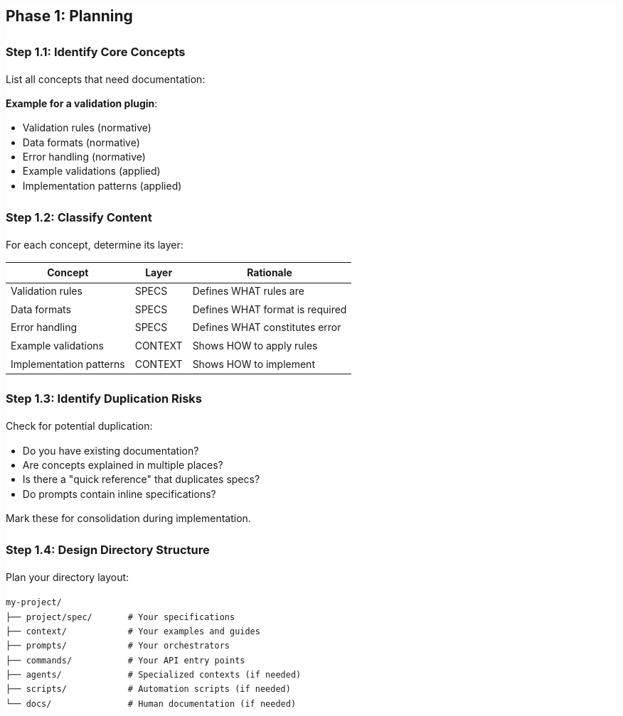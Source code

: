 ## Phase 1: Planning

### Step 1.1: Identify Core Concepts

List all concepts that need documentation:

**Example for a validation plugin**:
- Validation rules (normative)
- Data formats (normative)
- Error handling (normative)
- Example validations (applied)
- Implementation patterns (applied)

### Step 1.2: Classify Content

For each concept, determine its layer:

| Concept | Layer | Rationale |
|---------|-------|-----------|
| Validation rules | SPECS | Defines WHAT rules are |
| Data formats | SPECS | Defines WHAT format is required |
| Error handling | SPECS | Defines WHAT constitutes error |
| Example validations | CONTEXT | Shows HOW to apply rules |
| Implementation patterns | CONTEXT | Shows HOW to implement |

### Step 1.3: Identify Duplication Risks

Check for potential duplication:

- Do you have existing documentation?
- Are concepts explained in multiple places?
- Is there a "quick reference" that duplicates specs?
- Do prompts contain inline specifications?

Mark these for consolidation during implementation.

### Step 1.4: Design Directory Structure

Plan your directory layout:

```
my-project/
├── project/spec/       # Your specifications
├── context/            # Your examples and guides
├── prompts/            # Your orchestrators
├── commands/           # Your API entry points
├── agents/             # Specialized contexts (if needed)
├── scripts/            # Automation scripts (if needed)
└── docs/               # Human documentation (if needed)
```
